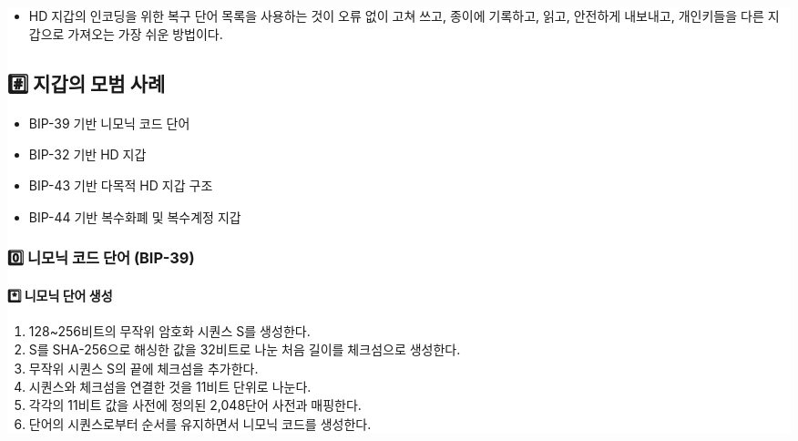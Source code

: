 - HD 지갑의 인코딩을 위한 복구 단어 목록을 사용하는 것이 오류 없이 고쳐 쓰고, 종이에 기록하고, 읽고, 안전하게 내보내고, 개인키들을 다른 지갑으로 가져오는 가장 쉬운 방법이다.

## #️⃣ 지갑의 모범 사례

- BIP-39 기반 니모닉 코드 단어

- BIP-32 기반 HD 지갑

- BIP-43 기반 다목적 HD 지갑 구조

- BIP-44 기반 복수화폐 및 복수계정 지갑

### 0️⃣ 니모닉 코드 단어 (BIP-39)

#### ️\*️⃣ 니모닉 단어 생성

1. 128~256비트의 무작위 암호화 시퀀스 S를 생성한다.
2. S를 SHA-256으로 해싱한 값을 32비트로 나눈 처음 길이를 체크섬으로 생성한다.
3. 무작위 시퀀스 S의 끝에 체크섬을 추가한다.
4. 시퀀스와 체크섬을 연결한 것을 11비트 단위로 나눈다.
5. 각각의 11비트 값을 사전에 정의된 2,048단어 사전과 매핑한다.
6. 단어의 시퀀스로부터 순서를 유지하면서 니모닉 코드를 생성한다.

